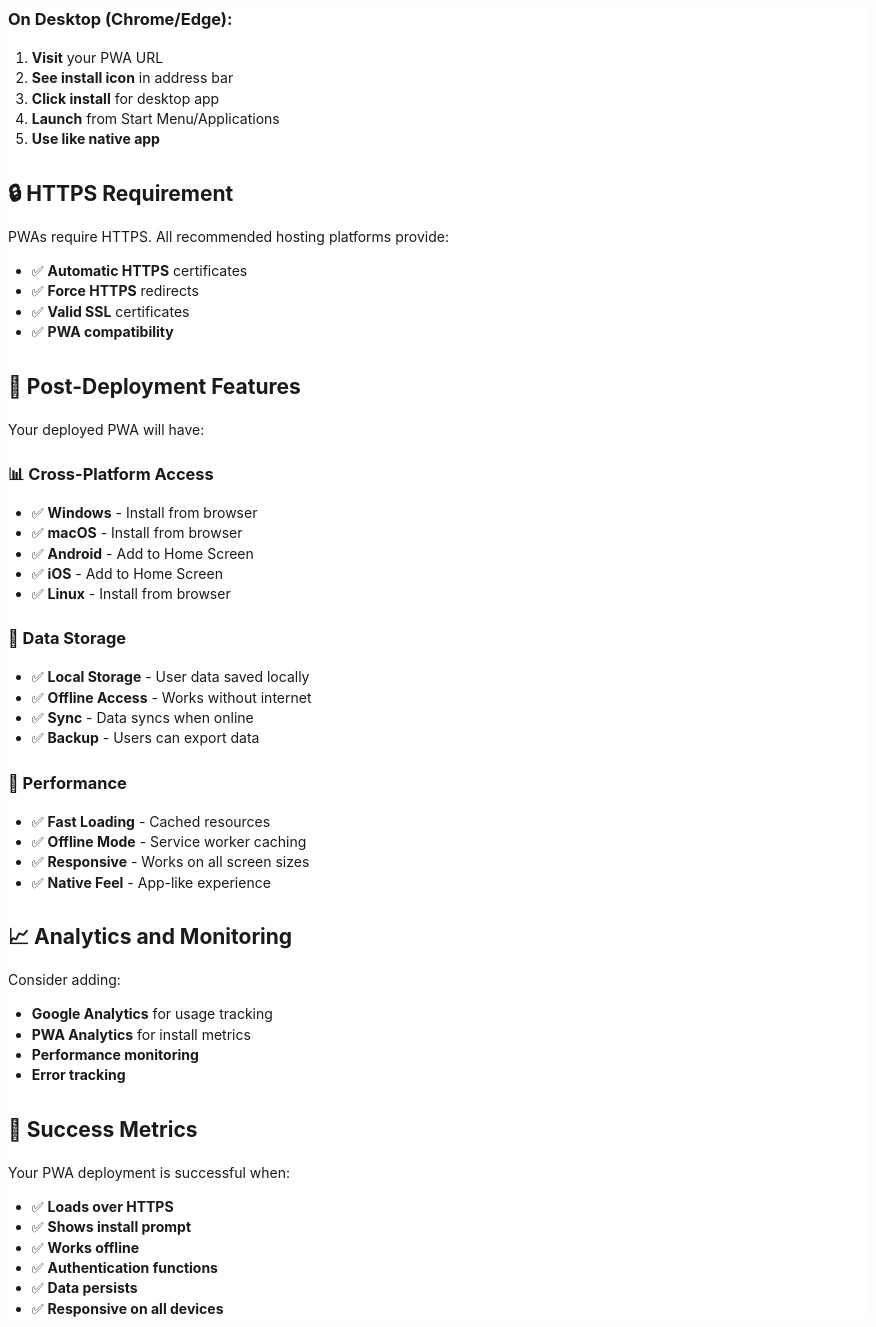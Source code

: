 ### On Desktop (Chrome/Edge):
1. **Visit** your PWA URL
2. **See install icon** in address bar
3. **Click install** for desktop app
4. **Launch** from Start Menu/Applications
5. **Use like native app**

## 🔒 HTTPS Requirement

PWAs require HTTPS. All recommended hosting platforms provide:
- ✅ **Automatic HTTPS** certificates
- ✅ **Force HTTPS** redirects
- ✅ **Valid SSL** certificates
- ✅ **PWA compatibility**

## 🎯 Post-Deployment Features

Your deployed PWA will have:

### 📊 Cross-Platform Access
- ✅ **Windows** - Install from browser
- ✅ **macOS** - Install from browser
- ✅ **Android** - Add to Home Screen
- ✅ **iOS** - Add to Home Screen
- ✅ **Linux** - Install from browser

### 💾 Data Storage
- ✅ **Local Storage** - User data saved locally
- ✅ **Offline Access** - Works without internet
- ✅ **Sync** - Data syncs when online
- ✅ **Backup** - Users can export data

### 🚀 Performance
- ✅ **Fast Loading** - Cached resources
- ✅ **Offline Mode** - Service worker caching
- ✅ **Responsive** - Works on all screen sizes
- ✅ **Native Feel** - App-like experience

## 📈 Analytics and Monitoring

Consider adding:
- **Google Analytics** for usage tracking
- **PWA Analytics** for install metrics
- **Performance monitoring**
- **Error tracking**

## 🎉 Success Metrics

Your PWA deployment is successful when:
- ✅ **Loads over HTTPS**
- ✅ **Shows install prompt**
- ✅ **Works offline**
- ✅ **Authentication functions**
- ✅ **Data persists**
- ✅ **Responsive on all devices**
